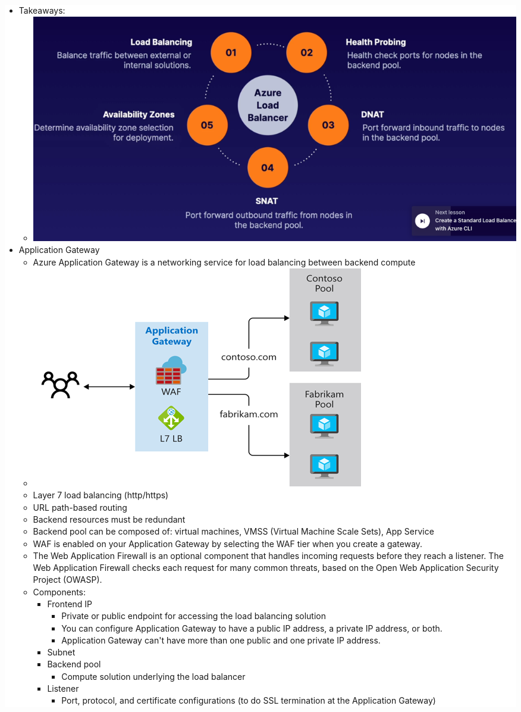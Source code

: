   - Takeaways:
    - ![Azure Load Balancer Takeaways](images/azure_load_balancer_takeaways.png)
- Application Gateway
  - Azure Application Gateway is a networking service for load balancing between backend compute
  - ![Multiple Site Routing](images/app_gateway_multi_site_routing.png)
  - Layer 7 load balancing (http/https)
  - URL path-based routing
  - Backend resources must be redundant
  - Backend pool can be composed of:  virtual machines, VMSS (Virtual Machine Scale Sets), App Service
  - WAF is enabled on your Application Gateway by selecting the WAF tier when you create a gateway.
  - The Web Application Firewall is an optional component that handles incoming requests before they reach a listener. The Web Application Firewall checks each request for many common threats, based on the Open Web Application Security Project (OWASP).
  - Components:
    - Frontend IP
      - Private or public endpoint for accessing the load balancing solution
      - You can configure Application Gateway to have a public IP address, a private IP address, or both. 
      - Application Gateway can't have more than one public and one private IP address.
    - Subnet
    - Backend pool
      - Compute solution underlying the load balancer
    - Listener
      - Port, protocol, and certificate configurations (to do SSL termination at the Application Gateway)
